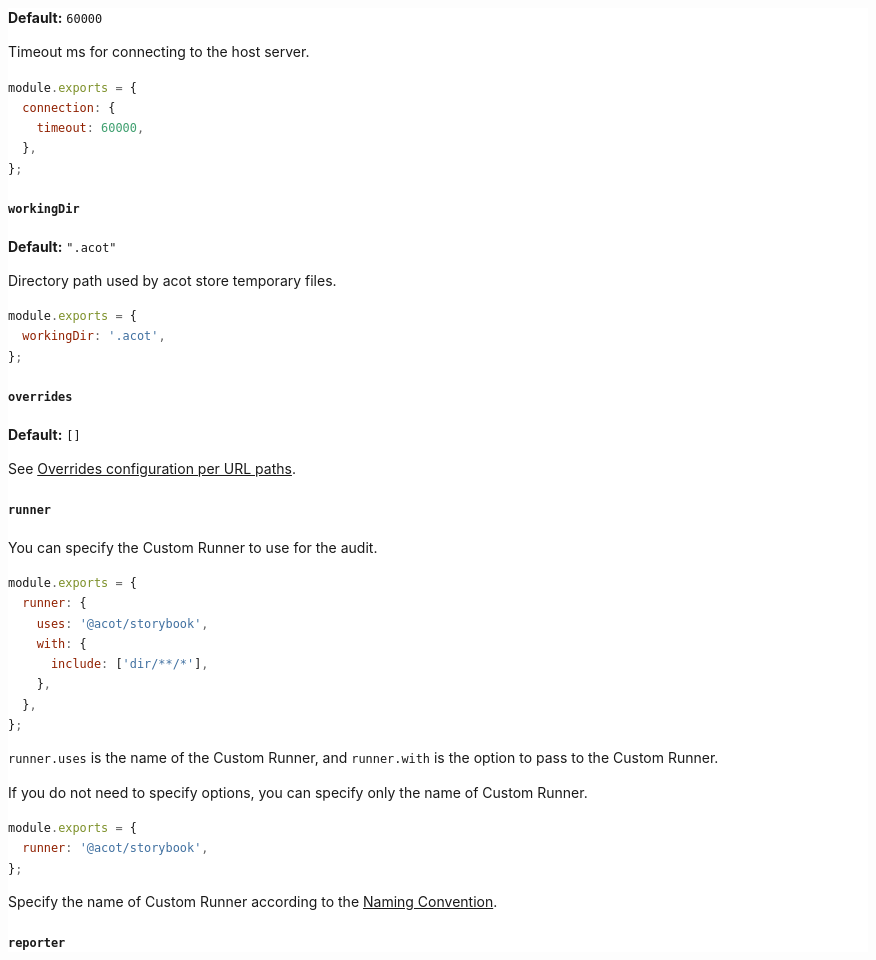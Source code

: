 **Default:** `60000`

Timeout ms for connecting to the host server.

```javascript
module.exports = {
  connection: {
    timeout: 60000,
  },
};
```

#### `workingDir`

**Default:** `".acot"`

Directory path used by acot store temporary files.

```javascript
module.exports = {
  workingDir: '.acot',
};
```

#### `overrides`

**Default:** `[]`

See [Overrides configuration per URL paths](#overrides-configuration-per-url-paths).

#### `runner`

You can specify the Custom Runner to use for the audit.

```javascript
module.exports = {
  runner: {
    uses: '@acot/storybook',
    with: {
      include: ['dir/**/*'],
    },
  },
};
```

`runner.uses` is the name of the Custom Runner, and `runner.with` is the option to pass to the Custom Runner.

If you do not need to specify options, you can specify only the name of Custom Runner.

```javascript
module.exports = {
  runner: '@acot/storybook',
};
```

Specify the name of Custom Runner according to the [Naming Convention](./naming-convention.md).

#### `reporter`
